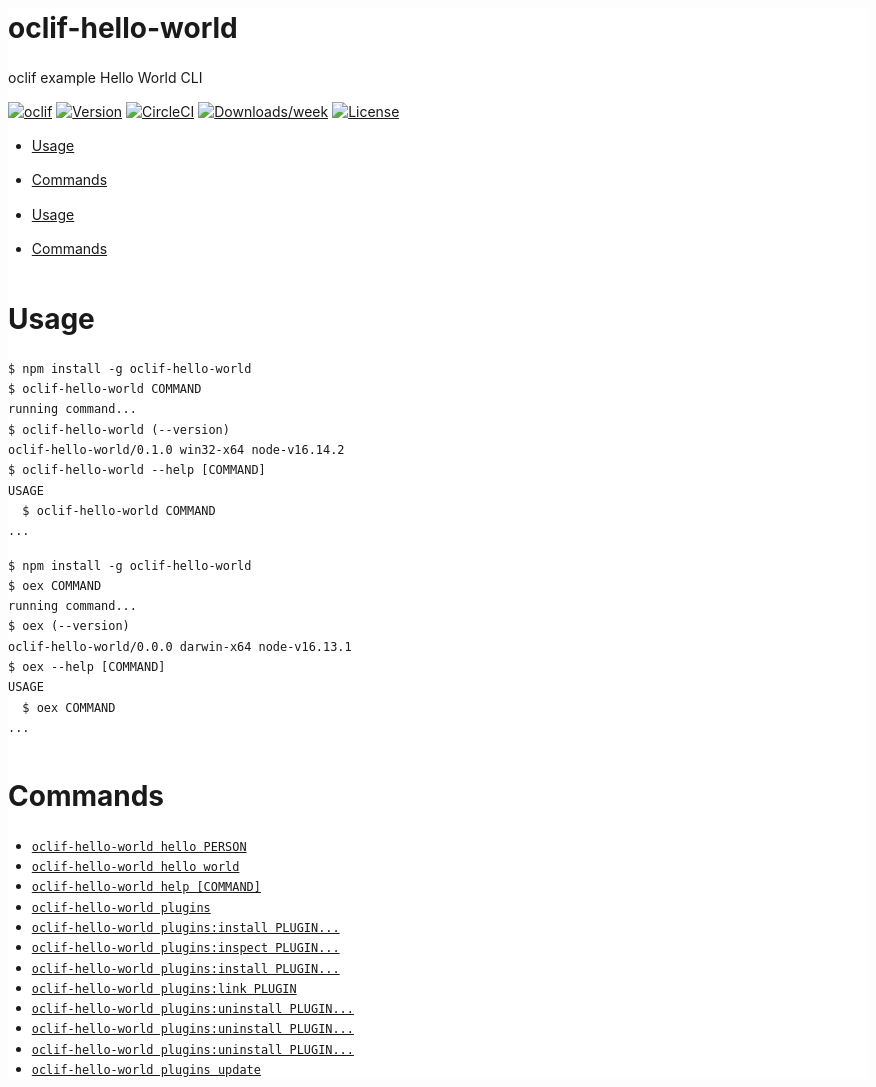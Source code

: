 oclif-hello-world
=================

oclif example Hello World CLI

[![oclif](https://img.shields.io/badge/cli-oclif-brightgreen.svg)](https://oclif.io)
[![Version](https://img.shields.io/npm/v/oclif-hello-world.svg)](https://npmjs.org/package/oclif-hello-world)
[![CircleCI](https://circleci.com/gh/oclif/hello-world/tree/main.svg?style=shield)](https://circleci.com/gh/oclif/hello-world/tree/main)
[![Downloads/week](https://img.shields.io/npm/dw/oclif-hello-world.svg)](https://npmjs.org/package/oclif-hello-world)
[![License](https://img.shields.io/npm/l/oclif-hello-world.svg)](https://github.com/oclif/hello-world/blob/main/package.json)


* [Usage](#usage)
* [Commands](#commands)

* [Usage](#usage)
* [Commands](#commands)

# Usage

```sh-session
$ npm install -g oclif-hello-world
$ oclif-hello-world COMMAND
running command...
$ oclif-hello-world (--version)
oclif-hello-world/0.1.0 win32-x64 node-v16.14.2
$ oclif-hello-world --help [COMMAND]
USAGE
  $ oclif-hello-world COMMAND
...
```

```sh-session
$ npm install -g oclif-hello-world
$ oex COMMAND
running command...
$ oex (--version)
oclif-hello-world/0.0.0 darwin-x64 node-v16.13.1
$ oex --help [COMMAND]
USAGE
  $ oex COMMAND
...
```

# Commands

* [`oclif-hello-world hello PERSON`](#oclif-hello-world-hello-person)
* [`oclif-hello-world hello world`](#oclif-hello-world-hello-world)
* [`oclif-hello-world help [COMMAND]`](#oclif-hello-world-help-command)
* [`oclif-hello-world plugins`](#oclif-hello-world-plugins)
* [`oclif-hello-world plugins:install PLUGIN...`](#oclif-hello-world-pluginsinstall-plugin)
* [`oclif-hello-world plugins:inspect PLUGIN...`](#oclif-hello-world-pluginsinspect-plugin)
* [`oclif-hello-world plugins:install PLUGIN...`](#oclif-hello-world-pluginsinstall-plugin-1)
* [`oclif-hello-world plugins:link PLUGIN`](#oclif-hello-world-pluginslink-plugin)
* [`oclif-hello-world plugins:uninstall PLUGIN...`](#oclif-hello-world-pluginsuninstall-plugin)
* [`oclif-hello-world plugins:uninstall PLUGIN...`](#oclif-hello-world-pluginsuninstall-plugin-1)
* [`oclif-hello-world plugins:uninstall PLUGIN...`](#oclif-hello-world-pluginsuninstall-plugin-2)
* [`oclif-hello-world plugins update`](#oclif-hello-world-plugins-update)
